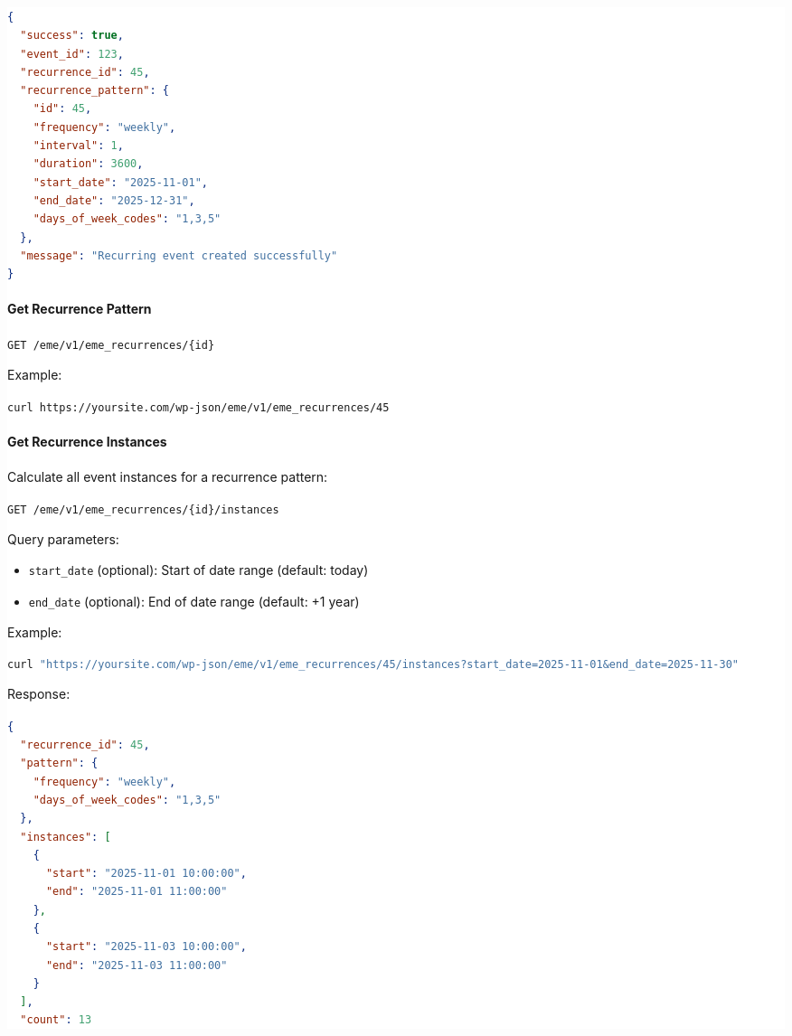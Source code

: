 ```json
{
  "success": true,
  "event_id": 123,
  "recurrence_id": 45,
  "recurrence_pattern": {
    "id": 45,
    "frequency": "weekly",
    "interval": 1,
    "duration": 3600,
    "start_date": "2025-11-01",
    "end_date": "2025-12-31",
    "days_of_week_codes": "1,3,5"
  },
  "message": "Recurring event created successfully"
}
```

#### Get Recurrence Pattern

```http
GET /eme/v1/eme_recurrences/{id}
```

Example:

```bash
curl https://yoursite.com/wp-json/eme/v1/eme_recurrences/45
```

#### Get Recurrence Instances

Calculate all event instances for a recurrence pattern:

```http
GET /eme/v1/eme_recurrences/{id}/instances
```

Query parameters:

* `start_date` (optional): Start of date range (default: today)

* `end_date` (optional): End of date range (default: +1 year)

Example:

```bash
curl "https://yoursite.com/wp-json/eme/v1/eme_recurrences/45/instances?start_date=2025-11-01&end_date=2025-11-30"
```

Response:

```json
{
  "recurrence_id": 45,
  "pattern": {
    "frequency": "weekly",
    "days_of_week_codes": "1,3,5"
  },
  "instances": [
    {
      "start": "2025-11-01 10:00:00",
      "end": "2025-11-01 11:00:00"
    },
    {
      "start": "2025-11-03 10:00:00",
      "end": "2025-11-03 11:00:00"
    }
  ],
  "count": 13
```
